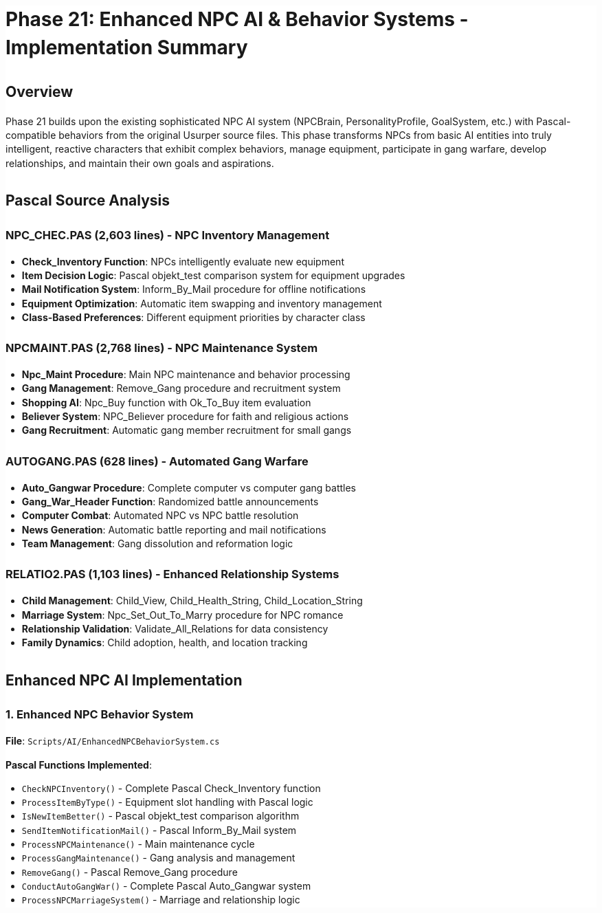 # Phase 21: Enhanced NPC AI & Behavior Systems - Implementation Summary

## Overview
Phase 21 builds upon the existing sophisticated NPC AI system (NPCBrain, PersonalityProfile, GoalSystem, etc.) with Pascal-compatible behaviors from the original Usurper source files. This phase transforms NPCs from basic AI entities into truly intelligent, reactive characters that exhibit complex behaviors, manage equipment, participate in gang warfare, develop relationships, and maintain their own goals and aspirations.

## Pascal Source Analysis

### NPC_CHEC.PAS (2,603 lines) - NPC Inventory Management
- **Check_Inventory Function**: NPCs intelligently evaluate new equipment
- **Item Decision Logic**: Pascal objekt_test comparison system for equipment upgrades
- **Mail Notification System**: Inform_By_Mail procedure for offline notifications
- **Equipment Optimization**: Automatic item swapping and inventory management
- **Class-Based Preferences**: Different equipment priorities by character class

### NPCMAINT.PAS (2,768 lines) - NPC Maintenance System
- **Npc_Maint Procedure**: Main NPC maintenance and behavior processing
- **Gang Management**: Remove_Gang procedure and recruitment system
- **Shopping AI**: Npc_Buy function with Ok_To_Buy item evaluation
- **Believer System**: NPC_Believer procedure for faith and religious actions
- **Gang Recruitment**: Automatic gang member recruitment for small gangs

### AUTOGANG.PAS (628 lines) - Automated Gang Warfare
- **Auto_Gangwar Procedure**: Complete computer vs computer gang battles
- **Gang_War_Header Function**: Randomized battle announcements
- **Computer Combat**: Automated NPC vs NPC battle resolution
- **News Generation**: Automatic battle reporting and mail notifications
- **Team Management**: Gang dissolution and reformation logic

### RELATIO2.PAS (1,103 lines) - Enhanced Relationship Systems
- **Child Management**: Child_View, Child_Health_String, Child_Location_String
- **Marriage System**: Npc_Set_Out_To_Marry procedure for NPC romance
- **Relationship Validation**: Validate_All_Relations for data consistency
- **Family Dynamics**: Child adoption, health, and location tracking

## Enhanced NPC AI Implementation

### 1. Enhanced NPC Behavior System
**File**: `Scripts/AI/EnhancedNPCBehaviorSystem.cs`

**Pascal Functions Implemented**:
- `CheckNPCInventory()` - Complete Pascal Check_Inventory function
- `ProcessItemByType()` - Equipment slot handling with Pascal logic
- `IsNewItemBetter()` - Pascal objekt_test comparison algorithm
- `SendItemNotificationMail()` - Pascal Inform_By_Mail system
- `ProcessNPCMaintenance()` - Main maintenance cycle
- `ProcessGangMaintenance()` - Gang analysis and management
- `RemoveGang()` - Pascal Remove_Gang procedure
- `ConductAutoGangWar()` - Complete Pascal Auto_Gangwar system
- `ProcessNPCMarriageSystem()` - Marriage and relationship logic
